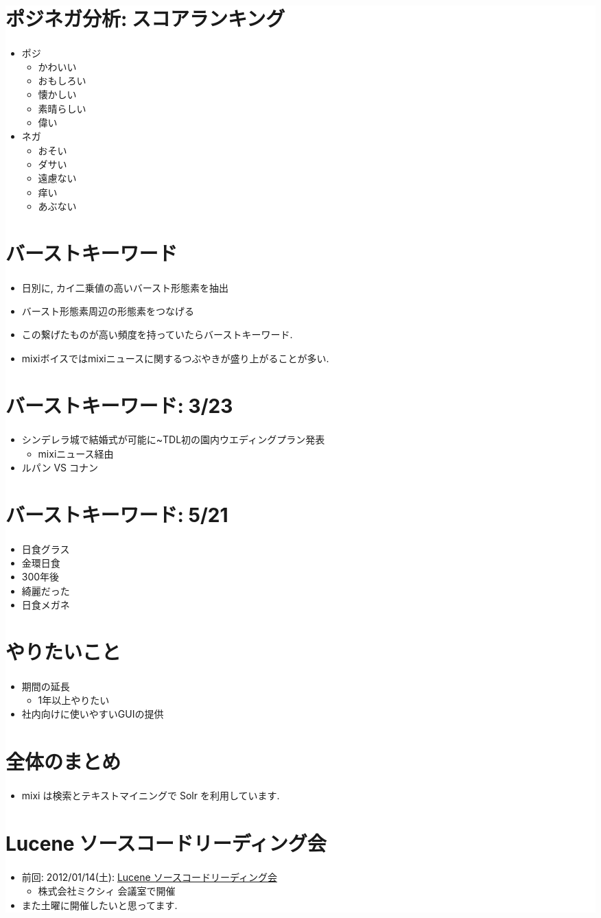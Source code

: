 # ポジネガ分析: スコアランキング

* ポジ
    * かわいい
    * おもしろい
    * 懐かしい
    * 素晴らしい
    * 偉い
* ネガ
    * おそい
    * ダサい
    * 遠慮ない
    * 痒い
    * あぶない

# バーストキーワード

* 日別に, カイ二乗値の高いバースト形態素を抽出
* バースト形態素周辺の形態素をつなげる
* この繋げたものが高い頻度を持っていたらバーストキーワード.

* mixiボイスではmixiニュースに関するつぶやきが盛り上がることが多い.

# バーストキーワード: 3/23

* シンデレラ城で結婚式が可能に~TDL初の園内ウエディングプラン発表
    * mixiニュース経由
* ルパン VS コナン


# バーストキーワード: 5/21

* 日食グラス
* 金環日食
* 300年後
* 綺麗だった
* 日食メガネ


# やりたいこと

* 期間の延長
    * 1年以上やりたい
* 社内向けに使いやすいGUIの提供

# 全体のまとめ

* mixi は検索とテキストマイニングで Solr を利用しています.

# Lucene ソースコードリーディング会

* 前回: 2012/01/14(土): [Lucene ソースコードリーディング会](http://partake.in/events/ed2a0a03-c8f2-4ffe-94f9-bb52a0cba4f1)
    * 株式会社ミクシィ 会議室で開催
* また土曜に開催したいと思ってます.
